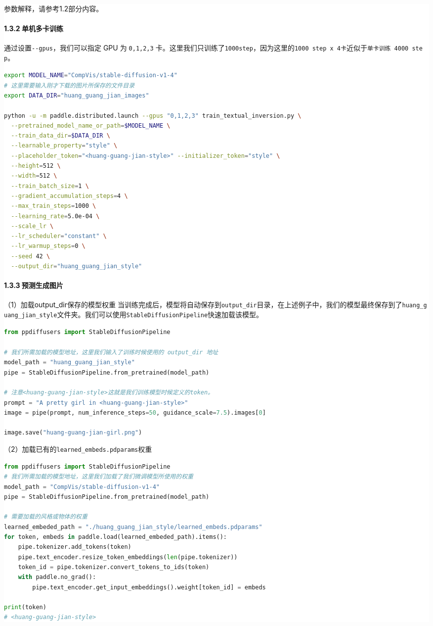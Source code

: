 参数解释，请参考1.2部分内容。

#### 1.3.2 单机多卡训练
通过设置`--gpus`，我们可以指定 GPU 为 `0,1,2,3` 卡。这里我们只训练了`1000step`，因为这里的`1000 step x 4卡`近似于`单卡训练 4000 step`。

```bash
export MODEL_NAME="CompVis/stable-diffusion-v1-4"
# 这里需要输入刚才下载的图片所保存的文件目录
export DATA_DIR="huang_guang_jian_images"

python -u -m paddle.distributed.launch --gpus "0,1,2,3" train_textual_inversion.py \
  --pretrained_model_name_or_path=$MODEL_NAME \
  --train_data_dir=$DATA_DIR \
  --learnable_property="style" \
  --placeholder_token="<huang-guang-jian-style>" --initializer_token="style" \
  --height=512 \
  --width=512 \
  --train_batch_size=1 \
  --gradient_accumulation_steps=4 \
  --max_train_steps=1000 \
  --learning_rate=5.0e-04 \
  --scale_lr \
  --lr_scheduler="constant" \
  --lr_warmup_steps=0 \
  --seed 42 \
  --output_dir="huang_guang_jian_style"
```

#### 1.3.3 预测生成图片

（1）加载output_dir保存的模型权重
当训练完成后，模型将自动保存到`output_dir`目录，在上述例子中，我们的模型最终保存到了`huang_guang_jian_style`文件夹。我们可以使用`StableDiffusionPipeline`快速加载该模型。

```python
from ppdiffusers import StableDiffusionPipeline

# 我们所需加载的模型地址，这里我们输入了训练时候使用的 output_dir 地址
model_path = "huang_guang_jian_style"
pipe = StableDiffusionPipeline.from_pretrained(model_path)

# 注意<huang-guang-jian-style>这就是我们训练模型时候定义的token。
prompt = "A pretty girl in <huang-guang-jian-style>"
image = pipe(prompt, num_inference_steps=50, guidance_scale=7.5).images[0]

image.save("huang-guang-jian-girl.png")
```

（2）加载已有的`learned_embeds.pdparams`权重

```python
from ppdiffusers import StableDiffusionPipeline
# 我们所需加载的模型地址，这里我们加载了我们微调模型所使用的权重
model_path = "CompVis/stable-diffusion-v1-4"
pipe = StableDiffusionPipeline.from_pretrained(model_path)

# 需要加载的风格或物体的权重
learned_embeded_path = "./huang_guang_jian_style/learned_embeds.pdparams"
for token, embeds in paddle.load(learned_embeded_path).items():
    pipe.tokenizer.add_tokens(token)
    pipe.text_encoder.resize_token_embeddings(len(pipe.tokenizer))
    token_id = pipe.tokenizer.convert_tokens_to_ids(token)
    with paddle.no_grad():
        pipe.text_encoder.get_input_embeddings().weight[token_id] = embeds

print(token)
# <huang-guang-jian-style>
```